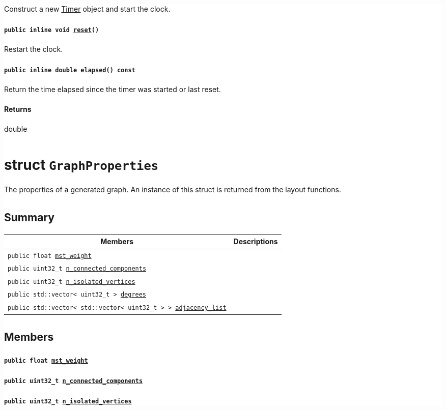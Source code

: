 Construct a new [Timer](#classTimer) object and start the clock.

#### `public inline void `[`reset`](#classTimer_1a9020542d73357a4eef512eefaf57524b)`()` <a id="classTimer_1a9020542d73357a4eef512eefaf57524b"></a>

Restart the clock.

#### `public inline double `[`elapsed`](#classTimer_1a6a89a613c2af9b0d1e5f7e4ba9e46c54)`() const` <a id="classTimer_1a6a89a613c2af9b0d1e5f7e4ba9e46c54"></a>

Return the time elapsed since the timer was started or last reset.

#### Returns
double

# struct `GraphProperties` <a id="structGraphProperties"></a>

The properties of a generated graph. An instance of this struct is returned from the layout functions.

## Summary

 Members                        | Descriptions                                
--------------------------------|---------------------------------------------
`public float `[`mst_weight`](#structGraphProperties_1a1924c22c71ea4f60ed7e31db768d5a9b) | 
`public uint32_t `[`n_connected_components`](#structGraphProperties_1a268ebbd3f3ef13fb56e44adfbd2583ca) | 
`public uint32_t `[`n_isolated_vertices`](#structGraphProperties_1ad3eec03efec4480e80c5510b896660ae) | 
`public std::vector< uint32_t > `[`degrees`](#structGraphProperties_1ae1515b9c7e47a9ed3034bb219871d1c1) | 
`public std::vector< std::vector< uint32_t > > `[`adjacency_list`](#structGraphProperties_1ab567d40199d8d3e6a4a96e8c145df635) | 

## Members

#### `public float `[`mst_weight`](#structGraphProperties_1a1924c22c71ea4f60ed7e31db768d5a9b) <a id="structGraphProperties_1a1924c22c71ea4f60ed7e31db768d5a9b"></a>

#### `public uint32_t `[`n_connected_components`](#structGraphProperties_1a268ebbd3f3ef13fb56e44adfbd2583ca) <a id="structGraphProperties_1a268ebbd3f3ef13fb56e44adfbd2583ca"></a>

#### `public uint32_t `[`n_isolated_vertices`](#structGraphProperties_1ad3eec03efec4480e80c5510b896660ae) <a id="structGraphProperties_1ad3eec03efec4480e80c5510b896660ae"></a>
